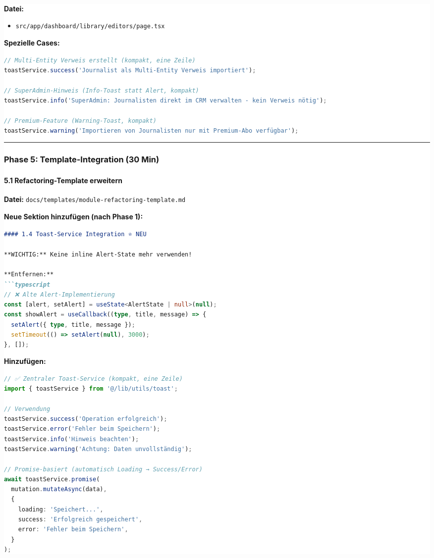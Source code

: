 **Datei:**
- `src/app/dashboard/library/editors/page.tsx`

**Spezielle Cases:**
```typescript
// Multi-Entity Verweis erstellt (kompakt, eine Zeile)
toastService.success('Journalist als Multi-Entity Verweis importiert');

// SuperAdmin-Hinweis (Info-Toast statt Alert, kompakt)
toastService.info('SuperAdmin: Journalisten direkt im CRM verwalten - kein Verweis nötig');

// Premium-Feature (Warning-Toast, kompakt)
toastService.warning('Importieren von Journalisten nur mit Premium-Abo verfügbar');
```

---

### Phase 5: Template-Integration (30 Min)

#### 5.1 Refactoring-Template erweitern

**Datei:** `docs/templates/module-refactoring-template.md`

**Neue Sektion hinzufügen (nach Phase 1):**

```markdown
#### 1.4 Toast-Service Integration ⭐ NEU

**WICHTIG:** Keine inline Alert-State mehr verwenden!

**Entfernen:**
```typescript
// ❌ Alte Alert-Implementierung
const [alert, setAlert] = useState<AlertState | null>(null);
const showAlert = useCallback((type, title, message) => {
  setAlert({ type, title, message });
  setTimeout(() => setAlert(null), 3000);
}, []);
```

**Hinzufügen:**
```typescript
// ✅ Zentraler Toast-Service (kompakt, eine Zeile)
import { toastService } from '@/lib/utils/toast';

// Verwendung
toastService.success('Operation erfolgreich');
toastService.error('Fehler beim Speichern');
toastService.info('Hinweis beachten');
toastService.warning('Achtung: Daten unvollständig');

// Promise-basiert (automatisch Loading → Success/Error)
await toastService.promise(
  mutation.mutateAsync(data),
  {
    loading: 'Speichert...',
    success: 'Erfolgreich gespeichert',
    error: 'Fehler beim Speichern',
  }
);
```
